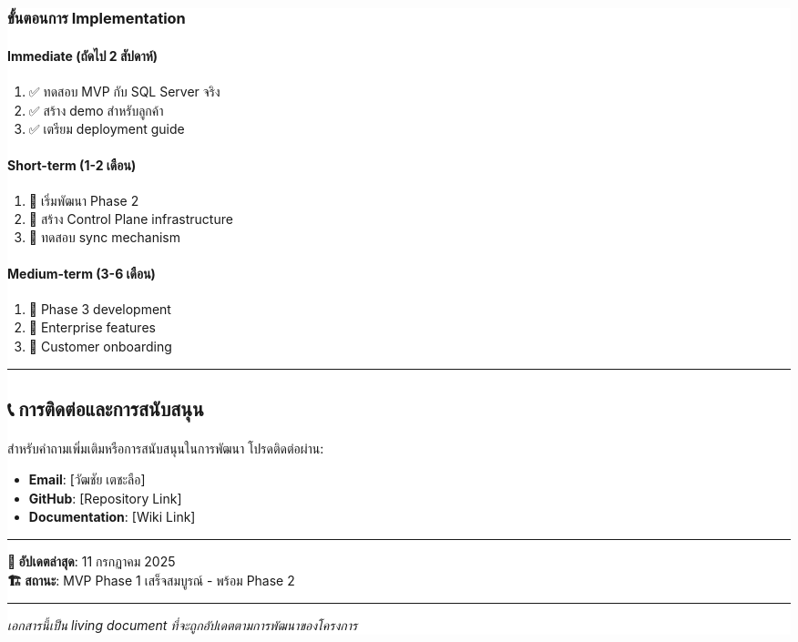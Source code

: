 ### ขั้นตอนการ Implementation

#### Immediate (ถัดไป 2 สัปดาห์)

1. ✅ ทดสอบ MVP กับ SQL Server จริง
2. ✅ สร้าง demo สำหรับลูกค้า
3. ✅ เตรียม deployment guide

#### Short-term (1-2 เดือน)

1. 🔄 เริ่มพัฒนา Phase 2
2. 🔄 สร้าง Control Plane infrastructure
3. 🔄 ทดสอบ sync mechanism

#### Medium-term (3-6 เดือน)

1. 🔄 Phase 3 development
2. 🔄 Enterprise features
3. 🔄 Customer onboarding

---

## 📞 การติดต่อและการสนับสนุน

สำหรับคำถามเพิ่มเติมหรือการสนับสนุนในการพัฒนา โปรดติดต่อผ่าน:

- **Email**: [วัฒชัย เตชะลือ]
- **GitHub**: [Repository Link]
- **Documentation**: [Wiki Link]

---

**📅 อัปเดตล่าสุด**: 11 กรกฏาคม 2025  
**🏗️ สถานะ**: MVP Phase 1 เสร็จสมบูรณ์ - พร้อม Phase 2

---

_เอกสารนี้เป็น living document ที่จะถูกอัปเดตตามการพัฒนาของโครงการ_
